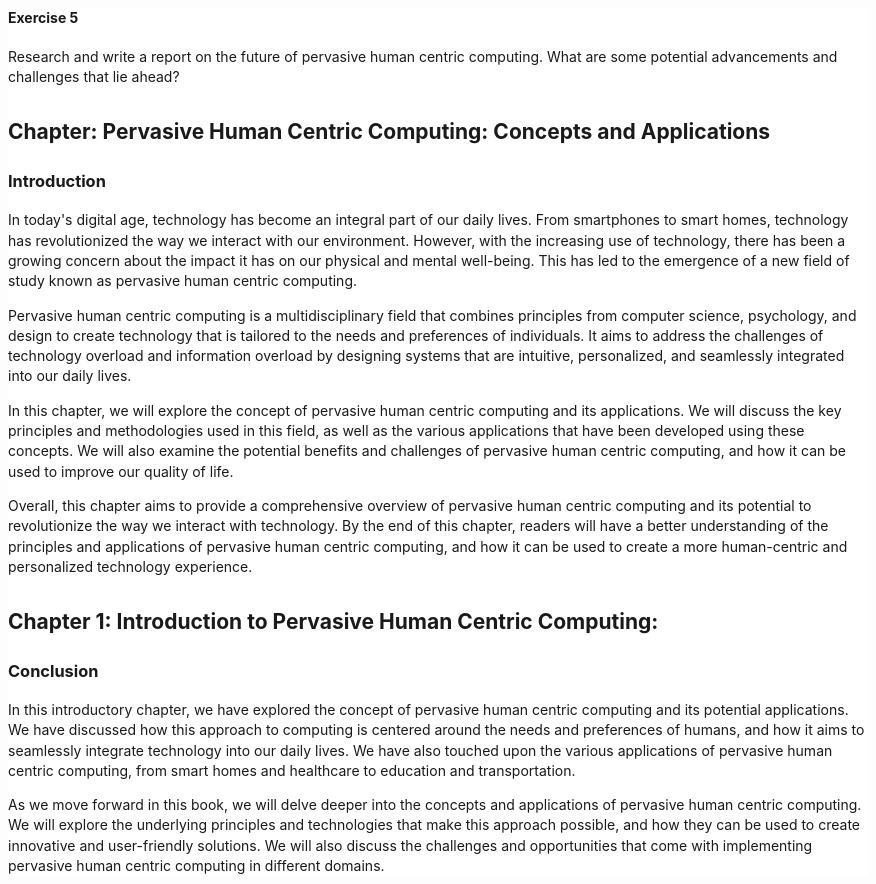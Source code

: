#### Exercise 5
Research and write a report on the future of pervasive human centric computing. What are some potential advancements and challenges that lie ahead?


## Chapter: Pervasive Human Centric Computing: Concepts and Applications

### Introduction

In today's digital age, technology has become an integral part of our daily lives. From smartphones to smart homes, technology has revolutionized the way we interact with our environment. However, with the increasing use of technology, there has been a growing concern about the impact it has on our physical and mental well-being. This has led to the emergence of a new field of study known as pervasive human centric computing.

Pervasive human centric computing is a multidisciplinary field that combines principles from computer science, psychology, and design to create technology that is tailored to the needs and preferences of individuals. It aims to address the challenges of technology overload and information overload by designing systems that are intuitive, personalized, and seamlessly integrated into our daily lives.

In this chapter, we will explore the concept of pervasive human centric computing and its applications. We will discuss the key principles and methodologies used in this field, as well as the various applications that have been developed using these concepts. We will also examine the potential benefits and challenges of pervasive human centric computing, and how it can be used to improve our quality of life.

Overall, this chapter aims to provide a comprehensive overview of pervasive human centric computing and its potential to revolutionize the way we interact with technology. By the end of this chapter, readers will have a better understanding of the principles and applications of pervasive human centric computing, and how it can be used to create a more human-centric and personalized technology experience.


## Chapter 1: Introduction to Pervasive Human Centric Computing:




### Conclusion

In this introductory chapter, we have explored the concept of pervasive human centric computing and its potential applications. We have discussed how this approach to computing is centered around the needs and preferences of humans, and how it aims to seamlessly integrate technology into our daily lives. We have also touched upon the various applications of pervasive human centric computing, from smart homes and healthcare to education and transportation.

As we move forward in this book, we will delve deeper into the concepts and applications of pervasive human centric computing. We will explore the underlying principles and technologies that make this approach possible, and how they can be used to create innovative and user-friendly solutions. We will also discuss the challenges and opportunities that come with implementing pervasive human centric computing in different domains.
